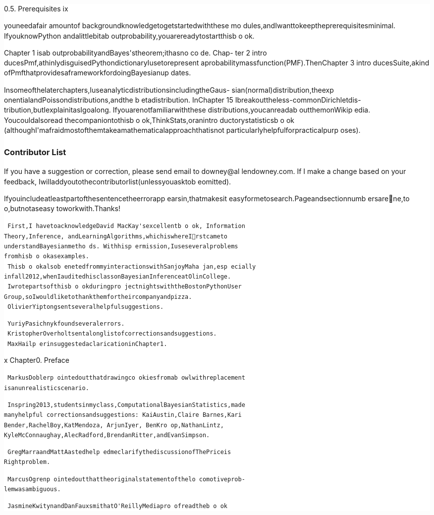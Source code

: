 
0.5. Prerequisites ix

youneedafair amountof backgroundknowledgetogetstartedwiththese
mo dules,andIwanttokeeptheprerequisitesminimal. IfyouknowPython
andalittlebitab outprobability,youarereadytostartthisb o ok.

Chapter 1 isab outprobabilityandBayes'stheorem;ithasno co de. Chap-
ter 2 intro ducesPmf,athinlydisguisedPythondictionaryIusetorepresent
aprobabilitymassfunction(PMF).ThenChapter 3 intro ducesSuite,akind
ofPmfthatprovidesaframeworkfordoingBayesianup dates.

Insomeofthelaterchapters,IuseanalyticdistributionsincludingtheGaus-
sian(normal)distribution,theexp onentialandPoissondistributions,andthe
b etadistribution. InChapter 15 Ibreakouttheless-commonDirichletdis-
tribution,butIexplainitasIgoalong. Ifyouarenotfamiliarwiththese
distributions,youcanreadab outthemonWikip edia. Youcouldalsoread
thecompaniontothisb o ok,ThinkStats,oranintro ductorystatisticsb o ok
(althoughI'mafraidmostofthemtakeamathematicalapproachthatisnot
particularlyhelpfulforpracticalpurp oses).

### Contributor List

If you have a suggestion or correction, please send email to
downey@al lendowney.com. If I make a change based on your feedback,
Iwilladdyoutothecontributorlist(unlessyouasktob eomitted).

Ifyouincludeatleastpartofthesentencetheerrorapp earsin,thatmakesit
easyformetosearch.Pageandsectionnumb ersarene,to o,butnotaseasy
toworkwith.Thanks!

```
 First,I havetoacknowledgeDavid MacKay'sexcellentb o ok, Information
Theory,Inference, andLearningAlgorithms,whichiswhereIrstcameto
understandBayesianmetho ds. Withhisp ermission,Iuseseveralproblems
fromhisb o okasexamples.
 Thisb o okalsob enetedfrommyinteractionswithSanjoyMaha jan,esp ecially
infall2012,whenIauditedhisclassonBayesianInferenceatOlinCollege.
 Iwrotepartsofthisb o okduringpro jectnightswiththeBostonPythonUser
Group,soIwouldliketothankthemfortheircompanyandpizza.
 OlivierYiptongsentseveralhelpfulsuggestions.
```
```
 YuriyPasichnykfoundseveralerrors.
 KristopherOverholtsentalonglistofcorrectionsandsuggestions.
 MaxHailp erinsuggestedaclaricationinChapter1.
```

x Chapter0. Preface

```
 MarkusDoblerp ointedoutthatdrawingco okiesfromab owlwithreplacement
isanunrealisticscenario.
```
```
 Inspring2013,studentsinmyclass,ComputationalBayesianStatistics,made
manyhelpful correctionsandsuggestions: KaiAustin,Claire Barnes,Kari
Bender,RachelBoy,KatMendoza, ArjunIyer, BenKro op,NathanLintz,
KyleMcConnaughay,AlecRadford,BrendanRitter,andEvanSimpson.
```
```
 GregMarraandMattAastedhelp edmeclarifythediscussionofThePriceis
Rightproblem.
```
```
 MarcusOgrenp ointedoutthattheoriginalstatementofthelo comotiveprob-
lemwasambiguous.
```
```
 JasmineKwitynandDanFauxsmithatO'ReillyMediapro ofreadtheb o ok
```